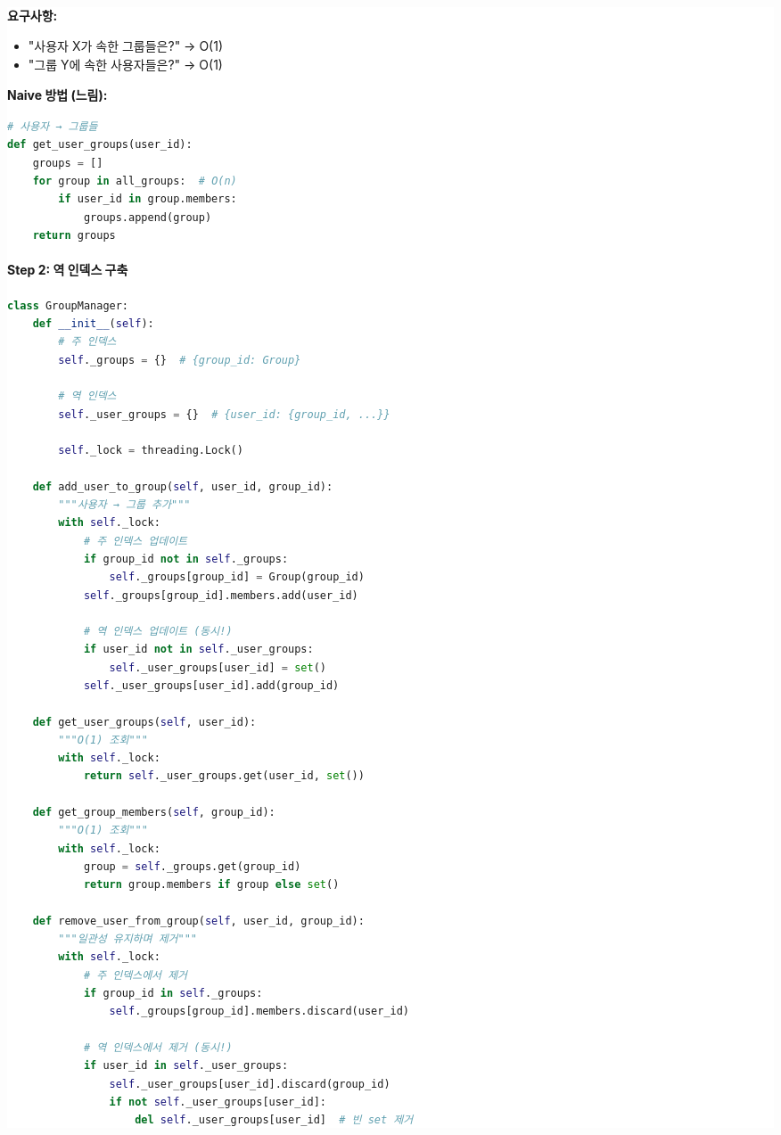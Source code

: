 **요구사항:**
- "사용자 X가 속한 그룹들은?" → O(1)
- "그룹 Y에 속한 사용자들은?" → O(1)

**Naive 방법 (느림):**
```python
# 사용자 → 그룹들
def get_user_groups(user_id):
    groups = []
    for group in all_groups:  # O(n)
        if user_id in group.members:
            groups.append(group)
    return groups
```

#### Step 2: 역 인덱스 구축

```python
class GroupManager:
    def __init__(self):
        # 주 인덱스
        self._groups = {}  # {group_id: Group}

        # 역 인덱스
        self._user_groups = {}  # {user_id: {group_id, ...}}

        self._lock = threading.Lock()

    def add_user_to_group(self, user_id, group_id):
        """사용자 → 그룹 추가"""
        with self._lock:
            # 주 인덱스 업데이트
            if group_id not in self._groups:
                self._groups[group_id] = Group(group_id)
            self._groups[group_id].members.add(user_id)

            # 역 인덱스 업데이트 (동시!)
            if user_id not in self._user_groups:
                self._user_groups[user_id] = set()
            self._user_groups[user_id].add(group_id)

    def get_user_groups(self, user_id):
        """O(1) 조회"""
        with self._lock:
            return self._user_groups.get(user_id, set())

    def get_group_members(self, group_id):
        """O(1) 조회"""
        with self._lock:
            group = self._groups.get(group_id)
            return group.members if group else set()

    def remove_user_from_group(self, user_id, group_id):
        """일관성 유지하며 제거"""
        with self._lock:
            # 주 인덱스에서 제거
            if group_id in self._groups:
                self._groups[group_id].members.discard(user_id)

            # 역 인덱스에서 제거 (동시!)
            if user_id in self._user_groups:
                self._user_groups[user_id].discard(group_id)
                if not self._user_groups[user_id]:
                    del self._user_groups[user_id]  # 빈 set 제거
```
